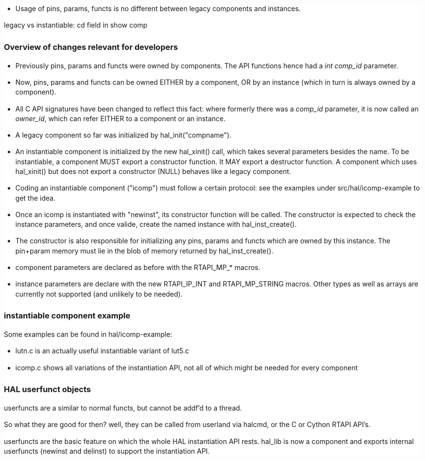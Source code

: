 -   Usage of pins, params, functs is no different between legacy components and instances.

legacy vs instantiable: cd field in show comp

### Overview of changes relevant for developers

-   Previously pins, params and functs were owned by components. The API functions hence had a *int comp\_id* parameter.

-   Now, pins, params and functs can be owned EITHER by a component, OR by an instance (which in turn is always owned by a component).

-   All C API signatures have been changed to reflect this fact: where formerly there was a *comp\_id* parameter, it is now called an *owner\_id*, which can refer EITHER to a component or an instance.

-   A legacy component so far was initialized by hal\_init("compname").

-   An instantiable component is initialized by the new hal\_xinit() call, which takes several parameters besides the name. To be instantiable, a component MUST export a constructor function. It MAY export a destructor function. A component which uses hal\_xinit() but does not export a constructor (NULL) behaves like a legacy component.

-   Coding an instantiable component ("icomp") must follow a certain protocol: see the examples under src/hal/icomp-example to get the idea.

-   Once an icomp is instantiated with "newinst", its constructor function will be called. The constructor is expected to check the instance parameters, and once valide, create the named instance with hal\_inst\_create().

-   The constructor is also responsible for initializing any pins, params and functs which are owned by this instance. The pin+param memory must lie in the blob of memory returned by hal\_inst\_create().

-   component parameters are declared as before with the RTAPI\_MP\_\* macros.

-   instance parameters are declare with the new RTAPI\_IP\_INT and RTAPI\_MP\_STRING macros. Other types as well as arrays are currently not supported (and unlikely to be needed).

### instantiable component example

Some examples can be found in hal/icomp-example:

-   lutn.c is an actually useful instantiable variant of lut5.c

-   icomp.c shows all variations of the instantiation API, not all of which might be needed for every component

### HAL userfunct objects

userfuncts are a similar to normal functs, but cannot be addf’d to a thread.

So what they are good for then? well, they can be called from userland via halcmd, or the C or Cython RTAPI API’s.

userfuncts are the basic feature on which the whole HAL instantiation API rests. hal\_lib is now a component and exports internal userfuncts (newinst and delinst) to support the instantiation API.
